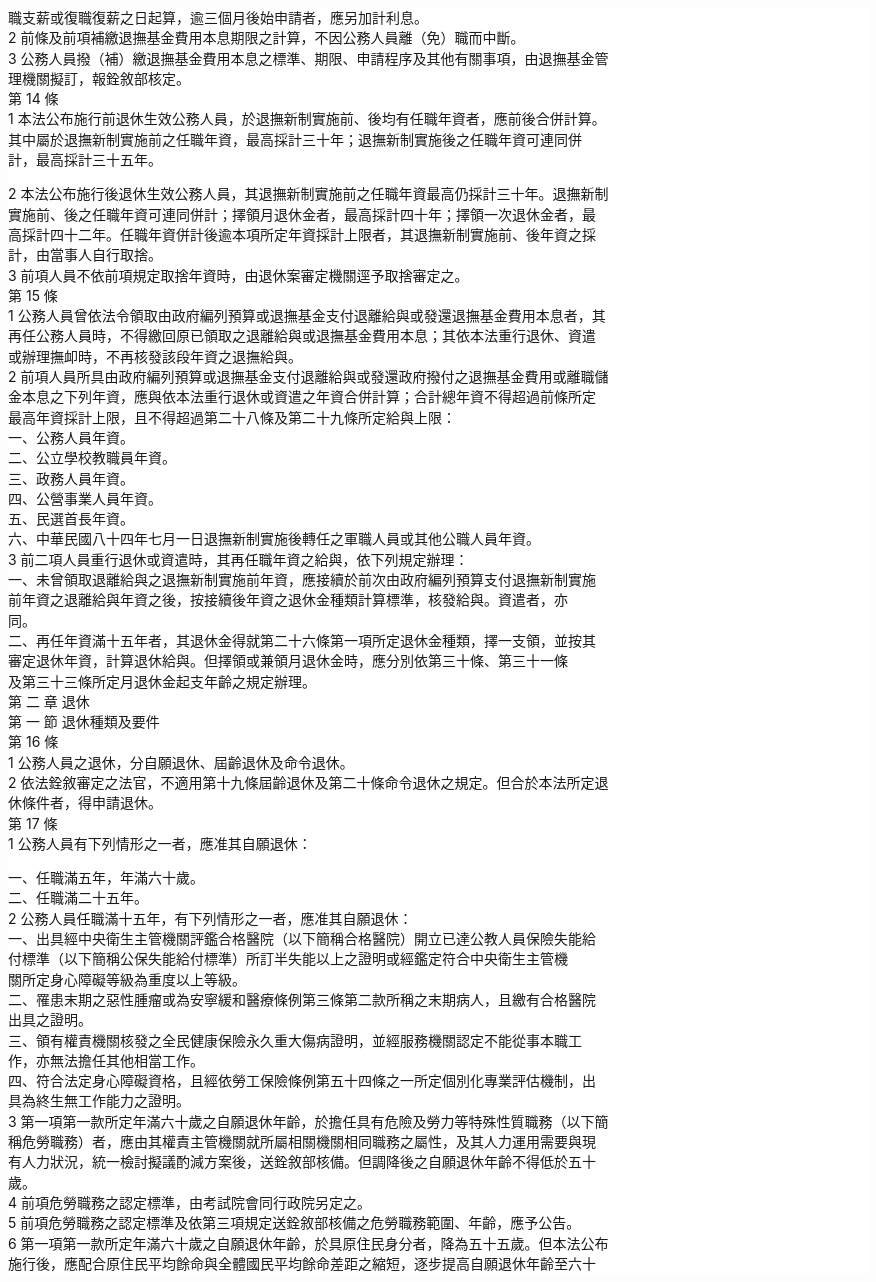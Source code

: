 職支薪或復職復薪之日起算，逾三個月後始申請者，應另加計利息。  
2 前條及前項補繳退撫基金費用本息期限之計算，不因公務人員離（免）職而中斷。  
3 公務人員撥（補）繳退撫基金費用本息之標準、期限、申請程序及其他有關事項，由退撫基金管  
理機關擬訂，報銓敘部核定。  
第 14 條  
1 本法公布施行前退休生效公務人員，於退撫新制實施前、後均有任職年資者，應前後合併計算。  
其中屬於退撫新制實施前之任職年資，最高採計三十年；退撫新制實施後之任職年資可連同併  
計，最高採計三十五年。  


2 本法公布施行後退休生效公務人員，其退撫新制實施前之任職年資最高仍採計三十年。退撫新制  
實施前、後之任職年資可連同併計；擇領月退休金者，最高採計四十年；擇領一次退休金者，最  
高採計四十二年。任職年資併計後逾本項所定年資採計上限者，其退撫新制實施前、後年資之採  
計，由當事人自行取捨。  
3 前項人員不依前項規定取捨年資時，由退休案審定機關逕予取捨審定之。  
第 15 條  
1 公務人員曾依法令領取由政府編列預算或退撫基金支付退離給與或發還退撫基金費用本息者，其  
再任公務人員時，不得繳回原已領取之退離給與或退撫基金費用本息；其依本法重行退休、資遣  
或辦理撫卹時，不再核發該段年資之退撫給與。  
2 前項人員所具由政府編列預算或退撫基金支付退離給與或發還政府撥付之退撫基金費用或離職儲  
金本息之下列年資，應與依本法重行退休或資遣之年資合併計算；合計總年資不得超過前條所定  
最高年資採計上限，且不得超過第二十八條及第二十九條所定給與上限：  
一、公務人員年資。  
二、公立學校教職員年資。  
三、政務人員年資。  
四、公營事業人員年資。  
五、民選首長年資。  
六、中華民國八十四年七月一日退撫新制實施後轉任之軍職人員或其他公職人員年資。  
3 前二項人員重行退休或資遣時，其再任職年資之給與，依下列規定辦理：  
一、未曾領取退離給與之退撫新制實施前年資，應接續於前次由政府編列預算支付退撫新制實施  
前年資之退離給與年資之後，按接續後年資之退休金種類計算標準，核發給與。資遣者，亦  
同。  
二、再任年資滿十五年者，其退休金得就第二十六條第一項所定退休金種類，擇一支領，並按其  
審定退休年資，計算退休給與。但擇領或兼領月退休金時，應分別依第三十條、第三十一條  
及第三十三條所定月退休金起支年齡之規定辦理。  
第 二 章 退休  
第 一 節 退休種類及要件  
第 16 條  
1 公務人員之退休，分自願退休、屆齡退休及命令退休。  
2 依法銓敘審定之法官，不適用第十九條屆齡退休及第二十條命令退休之規定。但合於本法所定退  
休條件者，得申請退休。  
第 17 條  
1 公務人員有下列情形之一者，應准其自願退休：  


一、任職滿五年，年滿六十歲。  
二、任職滿二十五年。  
2 公務人員任職滿十五年，有下列情形之一者，應准其自願退休：  
一、出具經中央衛生主管機關評鑑合格醫院（以下簡稱合格醫院）開立已達公教人員保險失能給  
付標準（以下簡稱公保失能給付標準）所訂半失能以上之證明或經鑑定符合中央衛生主管機  
關所定身心障礙等級為重度以上等級。  
二、罹患末期之惡性腫瘤或為安寧緩和醫療條例第三條第二款所稱之末期病人，且繳有合格醫院  
出具之證明。  
三、領有權責機關核發之全民健康保險永久重大傷病證明，並經服務機關認定不能從事本職工  
作，亦無法擔任其他相當工作。  
四、符合法定身心障礙資格，且經依勞工保險條例第五十四條之一所定個別化專業評估機制，出  
具為終生無工作能力之證明。  
3 第一項第一款所定年滿六十歲之自願退休年齡，於擔任具有危險及勞力等特殊性質職務（以下簡  
稱危勞職務）者，應由其權責主管機關就所屬相關機關相同職務之屬性，及其人力運用需要與現  
有人力狀況，統一檢討擬議酌減方案後，送銓敘部核備。但調降後之自願退休年齡不得低於五十  
歲。  
4 前項危勞職務之認定標準，由考試院會同行政院另定之。  
5 前項危勞職務之認定標準及依第三項規定送銓敘部核備之危勞職務範圍、年齡，應予公告。  
6 第一項第一款所定年滿六十歲之自願退休年齡，於具原住民身分者，降為五十五歲。但本法公布  
施行後，應配合原住民平均餘命與全體國民平均餘命差距之縮短，逐步提高自願退休年齡至六十  